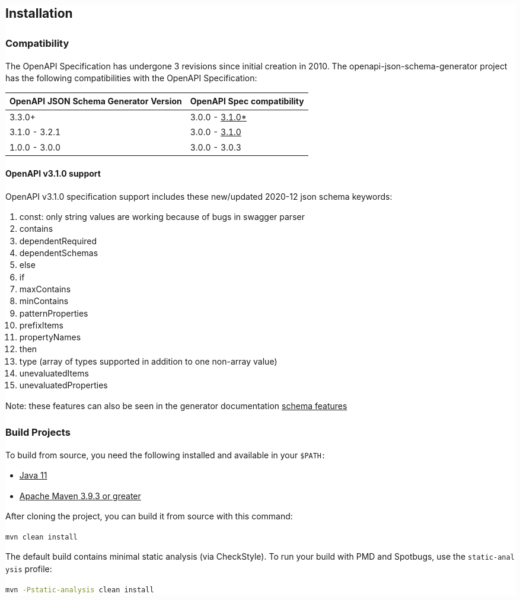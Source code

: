 ## Installation

### Compatibility

The OpenAPI Specification has undergone 3 revisions since initial creation in 2010.  The openapi-json-schema-generator project has the following compatibilities with the OpenAPI Specification:

| OpenAPI JSON Schema Generator Version | OpenAPI Spec compatibility                   |
|---------------------------------------|----------------------------------------------|
| 3.3.0+                                | 3.0.0 - [3.1.0*](#openapi-v310-support) |
| 3.1.0 - 3.2.1                         | 3.0.0 - [3.1.0](https://github.com/openapi-json-schema-tools/openapi-json-schema-generator/blob/3.1.0/docs/generators/python.md#schema-feature) |
| 1.0.0 - 3.0.0                         | 3.0.0 - 3.0.3                                |

#### OpenAPI v3.1.0 support
OpenAPI v3.1.0 specification support includes these new/updated 2020-12 json schema keywords:
1. const: only string values are working because of bugs in swagger parser
2. contains
3. dependentRequired
4. dependentSchemas
5. else
6. if
7. maxContains
8. minContains
9. patternProperties
10. prefixItems
11. propertyNames
12. then
13. type (array of types supported in addition to one non-array value)
14. unevaluatedItems
15. unevaluatedProperties

Note: these features can also be seen in the generator documentation [schema features](docs/generators/python.md#schema-feature)

### Build Projects

To build from source, you need the following installed and available in your `$PATH:`

* [Java 11](https://www.oracle.com/technetwork/java/index.html)

* [Apache Maven 3.9.3 or greater](https://maven.apache.org/)

After cloning the project, you can build it from source with this command:
```sh
mvn clean install
```

The default build contains minimal static analysis (via CheckStyle). To run your build with PMD and Spotbugs, use the `static-analysis` profile:

```sh
mvn -Pstatic-analysis clean install
```
